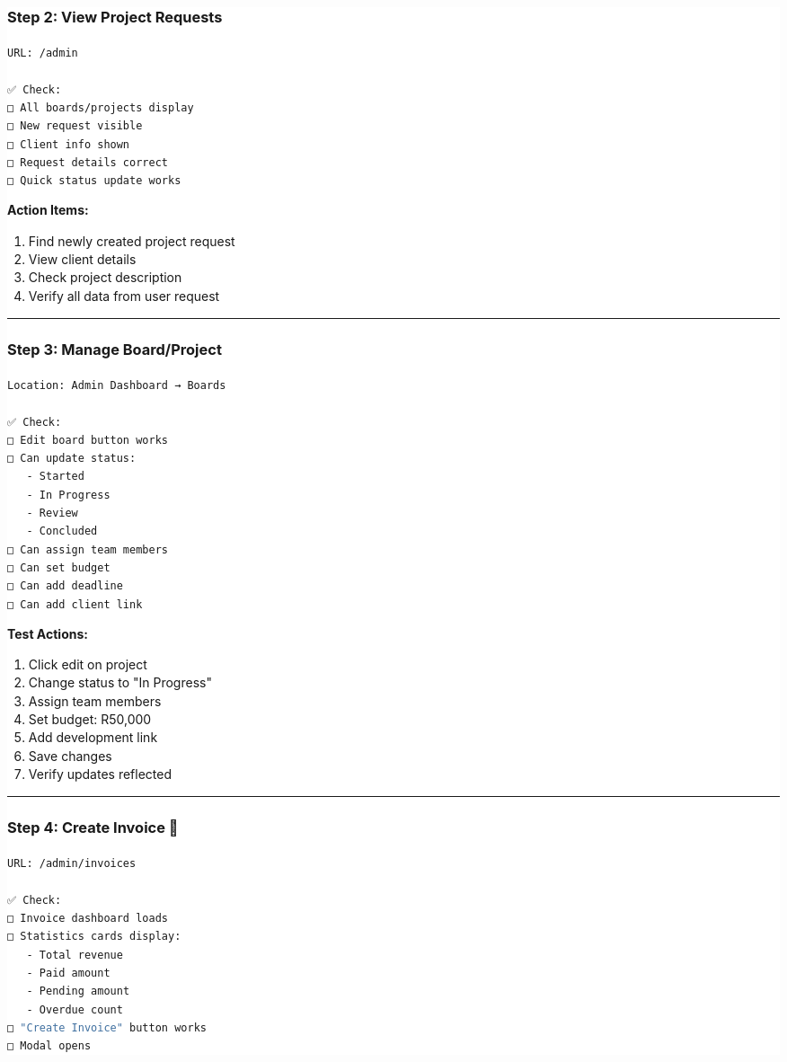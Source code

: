 ### **Step 2: View Project Requests**

```bash
URL: /admin

✅ Check:
□ All boards/projects display
□ New request visible
□ Client info shown
□ Request details correct
□ Quick status update works
```

**Action Items:**
1. Find newly created project request
2. View client details
3. Check project description
4. Verify all data from user request

---

### **Step 3: Manage Board/Project**

```bash
Location: Admin Dashboard → Boards

✅ Check:
□ Edit board button works
□ Can update status:
   - Started
   - In Progress
   - Review
   - Concluded
□ Can assign team members
□ Can set budget
□ Can add deadline
□ Can add client link
```

**Test Actions:**
1. Click edit on project
2. Change status to "In Progress"
3. Assign team members
4. Set budget: R50,000
5. Add development link
6. Save changes
7. Verify updates reflected

---

### **Step 4: Create Invoice** 💼

```bash
URL: /admin/invoices

✅ Check:
□ Invoice dashboard loads
□ Statistics cards display:
   - Total revenue
   - Paid amount
   - Pending amount
   - Overdue count
□ "Create Invoice" button works
□ Modal opens
```
